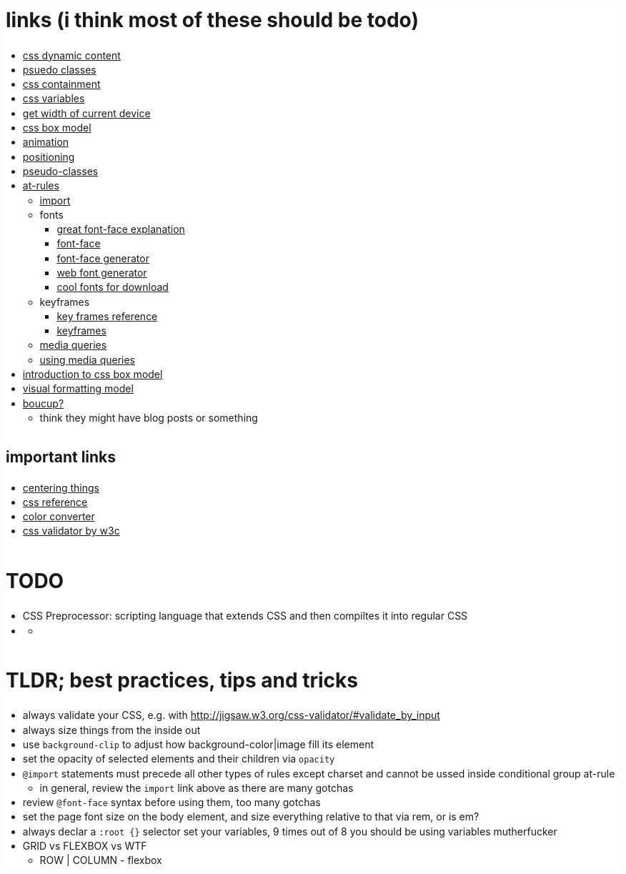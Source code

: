 # links (i think most of these should be todo)
  - [css dynamic content](https://developer.mozilla.org/en-US/docs/Web/CSS/content)
  - [psuedo classes](https://developer.mozilla.org/en-US/docs/Web/CSS/Pseudo-classes)
  - [css containment](https://developers.google.com/web/updates/2016/06/css-containment)
  - [css variables](https://developer.mozilla.org/en-US/docs/Web/CSS/Using_CSS_variables)
  - [get width of current device](http://mydevice.io/)
  - [css box model](https://developer.mozilla.org/en-US/docs/Learn/CSS/Introduction_to_CSS/Box_model#Types_of_CSS_boxes1)
  - [animation](https://developer.mozilla.org/en-US/docs/Web/CSS/CSS_Animations)
  - [positioning](https://developer.mozilla.org/en-US/docs/Learn/CSS/CSS_layout/Positioning)
  - [pseudo-classes](https://developer.mozilla.org/en-US/docs/Learn/CSS/Introduction_to_CSS/Pseudo-classes_and_pseudo-elements)
  - [at-rules](https://developer.mozilla.org/en-US/docs/Web/CSS/At-rule)
    - [import](https://developer.mozilla.org/en-US/docs/Web/CSS/@import)
    - fonts
      - [great font-face explanation](https://hacks.mozilla.org/2009/06/beautiful-fonts-with-font-face/)
      - [font-face](https://developer.mozilla.org/en-US/docs/Web/CSS/@font-face)
      - [font-face generator](https://everythingfonts.com/font-face)
      - [web font generator](https://www.fontsquirrel.com/tools/webfont-generator)
      - [cool fonts for download](https://coolfont.org/)
    - keyframes
      - [key frames reference](https://developer.mozilla.org/en-US/docs/Web/API/CSSKeyframesRule)
      - [keyframes](https://developer.mozilla.org/en-US/docs/Web/CSS/@keyframes)
    - [media queries](https://developer.mozilla.org/en-US/docs/Web/CSS/@media)
    - [using media queries](https://developer.mozilla.org/en-US/docs/Web/CSS/Media_Queries/Using_media_queries)
  - [introduction to css box model](https://developer.mozilla.org/en-US/docs/Web/CSS/CSS_Box_Model/Introduction_to_the_CSS_box_model)
  - [visual formatting model](https://developer.mozilla.org/en-US/docs/Web/CSS/Visual_formatting_model)
  - [boucup?](bocoup.com)
    - think they might have blog posts or something


## important links
  - [centering things](https://css-tricks.com/centering-css-complete-guide/)
  - [css reference](https://developer.mozilla.org/en-US/docs/Web/CSS/Reference)
  - [color converter](https://serennu.com/colour/hsltorgb.php)
  - [css validator by w3c](http://jigsaw.w3.org/css-validator/#validate_by_input)

# TODO
  - CSS Preprocessor: scripting language that extends CSS and then compiltes it into regular CSS
  -
    -
# TLDR; best practices, tips and tricks
  - always validate your CSS, e.g. with http://jigsaw.w3.org/css-validator/#validate_by_input
  - always size things from the inside out
  - use `background-clip` to adjust how background-color|image fill its element
  - set the opacity of selected elements and their children via `opacity`
  - `@import` statements must precede all other types of rules except charset and cannot be ussed inside conditional group at-rule
    - in general, review the `import` link above as there are many gotchas
  - review `@font-face` syntax before using them, too many gotchas
  - set the page font size on the body element, and size everything relative to that via rem, or is em?
  - always declar a `:root {}` selector set your variables, 9 times out of 8 you should be using variables mutherfucker
  - GRID vs FLEXBOX vs WTF
    - ROW | COLUMN - flexbox